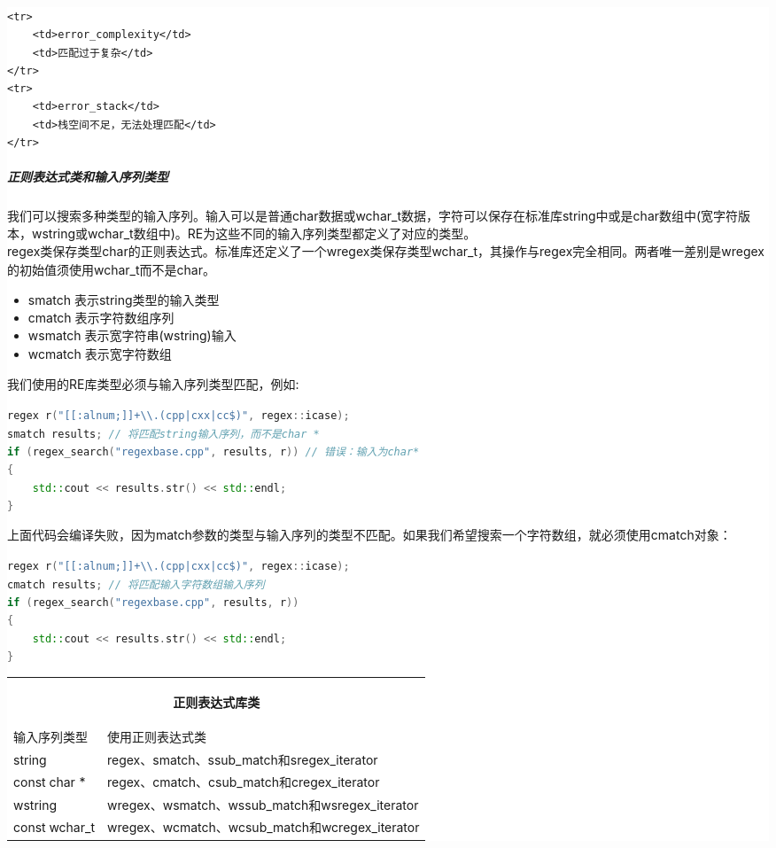     <tr>
        <td>error_complexity</td>
        <td>匹配过于复杂</td>
    </tr>
    <tr>
        <td>error_stack</td>
        <td>栈空间不足，无法处理匹配</td>
    </tr>
</table>

##### 正则表达式类和输入序列类型
我们可以搜索多种类型的输入序列。输入可以是普通char数据或wchar_t数据，字符可以保存在标准库string中或是char数组中(宽字符版本，wstring或wchar_t数组中)。RE为这些不同的输入序列类型都定义了对应的类型。<br>
regex类保存类型char的正则表达式。标准库还定义了一个wregex类保存类型wchar_t，其操作与regex完全相同。两者唯一差别是wregex的初始值须使用wchar_t而不是char。<br>

- smatch 表示string类型的输入类型
- cmatch 表示字符数组序列
- wsmatch 表示宽字符串(wstring)输入
- wcmatch 表示宽字符数组

我们使用的RE库类型必须与输入序列类型匹配，例如:
```C++
regex r("[[:alnum;]]+\\.(cpp|cxx|cc$)", regex::icase);
smatch results; // 将匹配string输入序列，而不是char *
if (regex_search("regexbase.cpp", results, r)) // 错误：输入为char*
{
    std::cout << results.str() << std::endl;
}
```
上面代码会编译失败，因为match参数的类型与输入序列的类型不匹配。如果我们希望搜索一个字符数组，就必须使用cmatch对象：
```C++
regex r("[[:alnum;]]+\\.(cpp|cxx|cc$)", regex::icase);
cmatch results; // 将匹配输入字符数组输入序列
if (regex_search("regexbase.cpp", results, r))
{
    std::cout << results.str() << std::endl;
}
```

<table>
    <tr>
        <th colspan="2"> <p style="text-align:center;">正则表达式库类</p> </th>
    </tr>
    <tr>
        <td>输入序列类型</td>
        <td>使用正则表达式类</td>
    </tr>
    <tr>
        <td>string</td>
        <td>regex、smatch、ssub_match和sregex_iterator</td>
    </tr>
    <tr>
        <td>const char *</td>
        <td>regex、cmatch、csub_match和cregex_iterator</td>
    </tr>
    <tr>
        <td>wstring</td>
        <td>wregex、wsmatch、wssub_match和wsregex_iterator</td>
    </tr>
    <tr>
        <td>const wchar_t</td>
        <td>wregex、wcmatch、wcsub_match和wcregex_iterator</td>
    </tr>
</table>
